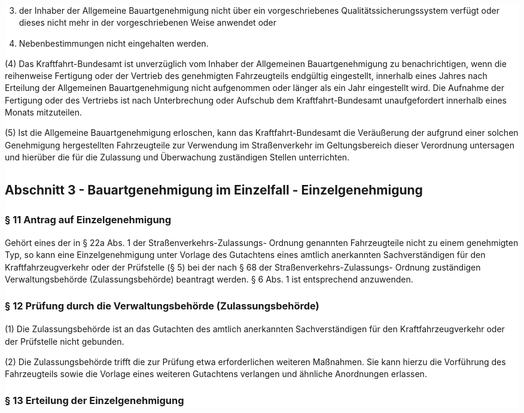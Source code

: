 3.  der Inhaber der Allgemeine Bauartgenehmigung nicht über ein
    vorgeschriebenes Qualitätssicherungssystem verfügt oder dieses nicht
    mehr in der vorgeschriebenen Weise anwendet oder


4.  Nebenbestimmungen nicht eingehalten werden.




(4) Das Kraftfahrt-Bundesamt ist unverzüglich vom Inhaber der
Allgemeinen Bauartgenehmigung zu benachrichtigen, wenn die reihenweise
Fertigung oder der Vertrieb des genehmigten Fahrzeugteils endgültig
eingestellt, innerhalb eines Jahres nach Erteilung der Allgemeinen
Bauartgenehmigung nicht aufgenommen oder länger als ein Jahr
eingestellt wird. Die Aufnahme der Fertigung oder des Vertriebs ist
nach Unterbrechung oder Aufschub dem Kraftfahrt-Bundesamt
unaufgefordert innerhalb eines Monats mitzuteilen.

(5) Ist die Allgemeine Bauartgenehmigung erloschen, kann das
Kraftfahrt-Bundesamt die Veräußerung der aufgrund einer solchen
Genehmigung hergestellten Fahrzeugteile zur Verwendung im
Straßenverkehr im Geltungsbereich dieser Verordnung untersagen und
hierüber die für die Zulassung und Überwachung zuständigen Stellen
unterrichten.


## Abschnitt 3 - Bauartgenehmigung im Einzelfall - Einzelgenehmigung



### § 11 Antrag auf Einzelgenehmigung

Gehört eines der in § 22a Abs. 1 der Straßenverkehrs-Zulassungs-
Ordnung genannten Fahrzeugteile nicht zu einem genehmigten Typ, so
kann eine Einzelgenehmigung unter Vorlage des Gutachtens eines amtlich
anerkannten Sachverständigen für den Kraftfahrzeugverkehr oder der
Prüfstelle (§ 5) bei der nach § 68 der Straßenverkehrs-Zulassungs-
Ordnung zuständigen Verwaltungsbehörde (Zulassungsbehörde) beantragt
werden. § 6 Abs. 1 ist entsprechend anzuwenden.


### § 12 Prüfung durch die Verwaltungsbehörde (Zulassungsbehörde)

(1) Die Zulassungsbehörde ist an das Gutachten des amtlich anerkannten
Sachverständigen für den Kraftfahrzeugverkehr oder der Prüfstelle
nicht gebunden.

(2) Die Zulassungsbehörde trifft die zur Prüfung etwa erforderlichen
weiteren Maßnahmen. Sie kann hierzu die Vorführung des Fahrzeugteils
sowie die Vorlage eines weiteren Gutachtens verlangen und ähnliche
Anordnungen erlassen.


### § 13 Erteilung der Einzelgenehmigung
